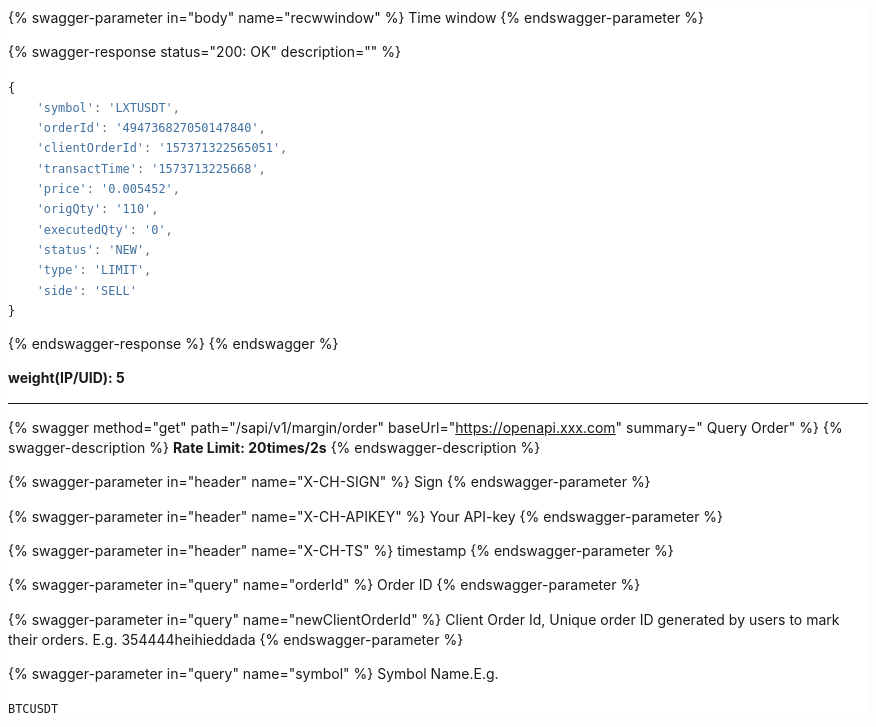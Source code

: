 {% swagger-parameter in="body" name="recwwindow" %}
Time window
{% endswagger-parameter %}

{% swagger-response status="200: OK" description="" %}
```javascript
{
    'symbol': 'LXTUSDT', 
    'orderId': '494736827050147840', 
    'clientOrderId': '157371322565051',
    'transactTime': '1573713225668', 
    'price': '0.005452', 
    'origQty': '110', 
    'executedQty': '0', 
    'status': 'NEW',
    'type': 'LIMIT', 
    'side': 'SELL'
}
```
{% endswagger-response %}
{% endswagger %}

**weight(IP/UID): 5**

****

{% swagger method="get" path="/sapi/v1/margin/order" baseUrl="https://openapi.xxx.com" summary=" Query Order" %}
{% swagger-description %}
**Rate Limit: 20times/2s**
{% endswagger-description %}

{% swagger-parameter in="header" name="X-CH-SIGN" %}
Sign
{% endswagger-parameter %}

{% swagger-parameter in="header" name="X-CH-APIKEY" %}
Your API-key
{% endswagger-parameter %}

{% swagger-parameter in="header" name="X-CH-TS" %}
timestamp
{% endswagger-parameter %}

{% swagger-parameter in="query" name="orderId" %}
Order ID
{% endswagger-parameter %}

{% swagger-parameter in="query" name="newClientOrderId" %}
Client Order Id, Unique order ID generated by users to mark their orders. E.g. 354444heihieddada
{% endswagger-parameter %}

{% swagger-parameter in="query" name="symbol" %}
Symbol Name.E.g. 

`BTCUSDT`
